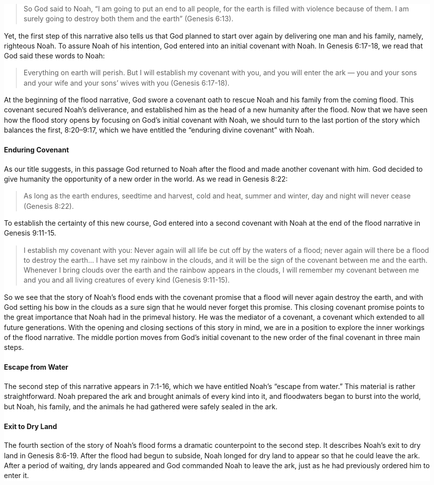 >  So God said to Noah, “I am going to put an end to all people, for the earth is filled with violence because of them. I am surely going to destroy both them and the earth” (Genesis 6:13).

Yet, the first step of this narrative also tells us that God planned to start over again by delivering one man and his family, namely, righteous Noah. To assure Noah of his intention, God entered into an initial covenant with Noah. In Genesis 6:17-18, we read that God said these words to Noah:

>  Everything on earth will perish. But I will establish my covenant with you, and you will enter the ark — you and your sons and your wife and your sons’ wives with you (Genesis 6:17-18).

At the beginning of the flood narrative, God swore a covenant oath to rescue Noah and his family from the coming flood. This covenant secured Noah’s deliverance, and established him as the head of a new humanity after the flood.
Now that we have seen how the flood story opens by focusing on God’s initial covenant with Noah, we should turn to the last portion of the story which balances the first, 8:20–9:17, which we have entitled the “enduring divine covenant” with Noah.

#### Enduring Covenant

As our title suggests, in this passage God returned to Noah after the flood and made another covenant with him. God decided to give humanity the opportunity of a new order in the world. As we read in Genesis 8:22:

>  As long as the earth endures, seedtime and harvest, cold and heat, summer and winter, day and night will never cease (Genesis 8:22).

To establish the certainty of this new course, God entered into a second covenant with Noah at the end of the flood narrative in Genesis 9:11-15.

> I establish my covenant with you: Never again will all life be cut off by the waters of a flood; never again will there be a flood to destroy the earth... I have set my rainbow in the clouds, and it will be the sign of the covenant between me and the earth. Whenever I bring clouds over the earth and the rainbow appears in the clouds, I will remember my covenant between me and you and all living creatures of every kind (Genesis 9:11-15).

So we see that the story of Noah’s flood ends with the covenant promise that a flood will never again destroy the earth, and with God setting his bow in the clouds as a sure sign that he would never forget this promise. This closing covenant promise points to the great importance that Noah had in the primeval history. He was the mediator of a covenant, a covenant which extended to all future generations.
With the opening and closing sections of this story in mind, we are in a position to explore the inner workings of the flood narrative. The middle portion moves from God’s initial covenant to the new order of the final covenant in three main steps.

#### Escape from Water

The second step of this narrative appears in 7:1-16, which we have entitled Noah’s “escape from water.” This material is rather straightforward. Noah prepared the ark and brought animals of every kind into it, and floodwaters began to burst into the world, but Noah, his family, and the animals he had gathered were safely sealed in the ark.

#### Exit to Dry Land

The fourth section of the story of Noah’s flood forms a dramatic counterpoint to the second step. It describes Noah’s exit to dry land in Genesis 8:6-19. After the flood had begun to subside, Noah longed for dry land to appear so that he could leave the ark. After a period of waiting, dry lands appeared and God commanded Noah to leave the ark, just as he had previously ordered him to enter it.
